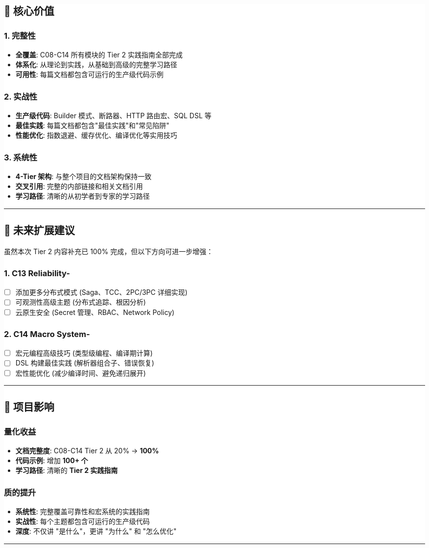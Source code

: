 ## 🌟 核心价值

### 1. 完整性

- **全覆盖**: C08-C14 所有模块的 Tier 2 实践指南全部完成
- **体系化**: 从理论到实践，从基础到高级的完整学习路径
- **可用性**: 每篇文档都包含可运行的生产级代码示例

### 2. 实战性

- **生产级代码**: Builder 模式、断路器、HTTP 路由宏、SQL DSL 等
- **最佳实践**: 每篇文档都包含"最佳实践"和"常见陷阱"
- **性能优化**: 指数退避、缓存优化、编译优化等实用技巧

### 3. 系统性

- **4-Tier 架构**: 与整个项目的文档架构保持一致
- **交叉引用**: 完整的内部链接和相关文档引用
- **学习路径**: 清晰的从初学者到专家的学习路径

---

## 📌 未来扩展建议

虽然本次 Tier 2 内容补充已 100% 完成，但以下方向可进一步增强：

### 1. C13 Reliability-

- [ ] 添加更多分布式模式 (Saga、TCC、2PC/3PC 详细实现)
- [ ] 可观测性高级主题 (分布式追踪、根因分析)
- [ ] 云原生安全 (Secret 管理、RBAC、Network Policy)

### 2. C14 Macro System-

- [ ] 宏元编程高级技巧 (类型级编程、编译期计算)
- [ ] DSL 构建最佳实践 (解析器组合子、错误恢复)
- [ ] 宏性能优化 (减少编译时间、避免递归展开)

---

## 🎉 项目影响

### 量化收益

- **文档完整度**: C08-C14 Tier 2 从 20% → **100%**
- **代码示例**: 增加 **100+ 个**
- **学习路径**: 清晰的 **Tier 2 实践指南**

### 质的提升

- **系统性**: 完整覆盖可靠性和宏系统的实践指南
- **实战性**: 每个主题都包含可运行的生产级代码
- **深度**: 不仅讲 "是什么"，更讲 "为什么" 和 "怎么优化"

---